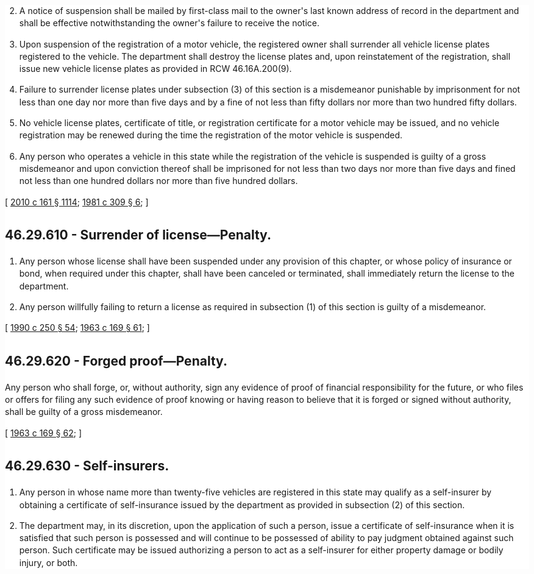 2. A notice of suspension shall be mailed by first-class mail to the owner's last known address of record in the department and shall be effective notwithstanding the owner's failure to receive the notice.

3. Upon suspension of the registration of a motor vehicle, the registered owner shall surrender all vehicle license plates registered to the vehicle. The department shall destroy the license plates and, upon reinstatement of the registration, shall issue new vehicle license plates as provided in RCW 46.16A.200(9).

4. Failure to surrender license plates under subsection (3) of this section is a misdemeanor punishable by imprisonment for not less than one day nor more than five days and by a fine of not less than fifty dollars nor more than two hundred fifty dollars.

5. No vehicle license plates, certificate of title, or registration certificate for a motor vehicle may be issued, and no vehicle registration may be renewed during the time the registration of the motor vehicle is suspended.

6. Any person who operates a vehicle in this state while the registration of the vehicle is suspended is guilty of a gross misdemeanor and upon conviction thereof shall be imprisoned for not less than two days nor more than five days and fined not less than one hundred dollars nor more than five hundred dollars.

\[ [2010 c 161 § 1114](http://lawfilesext.leg.wa.gov/biennium/2009-10/Pdf/Bills/Session%20Laws/Senate/6379.SL.pdf?cite=2010%20c%20161%20§%201114); [1981 c 309 § 6](http://leg.wa.gov/CodeReviser/documents/sessionlaw/1981c309.pdf?cite=1981%20c%20309%20§%206); \]

## 46.29.610 - Surrender of license—Penalty.
1. Any person whose license shall have been suspended under any provision of this chapter, or whose policy of insurance or bond, when required under this chapter, shall have been canceled or terminated, shall immediately return the license to the department.

2. Any person willfully failing to return a license as required in subsection (1) of this section is guilty of a misdemeanor.

\[ [1990 c 250 § 54](http://leg.wa.gov/CodeReviser/documents/sessionlaw/1990c250.pdf?cite=1990%20c%20250%20§%2054); [1963 c 169 § 61](http://leg.wa.gov/CodeReviser/documents/sessionlaw/1963c169.pdf?cite=1963%20c%20169%20§%2061); \]

## 46.29.620 - Forged proof—Penalty.
Any person who shall forge, or, without authority, sign any evidence of proof of financial responsibility for the future, or who files or offers for filing any such evidence of proof knowing or having reason to believe that it is forged or signed without authority, shall be guilty of a gross misdemeanor.

\[ [1963 c 169 § 62](http://leg.wa.gov/CodeReviser/documents/sessionlaw/1963c169.pdf?cite=1963%20c%20169%20§%2062); \]

## 46.29.630 - Self-insurers.
1. Any person in whose name more than twenty-five vehicles are registered in this state may qualify as a self-insurer by obtaining a certificate of self-insurance issued by the department as provided in subsection (2) of this section.

2. The department may, in its discretion, upon the application of such a person, issue a certificate of self-insurance when it is satisfied that such person is possessed and will continue to be possessed of ability to pay judgment obtained against such person. Such certificate may be issued authorizing a person to act as a self-insurer for either property damage or bodily injury, or both.
